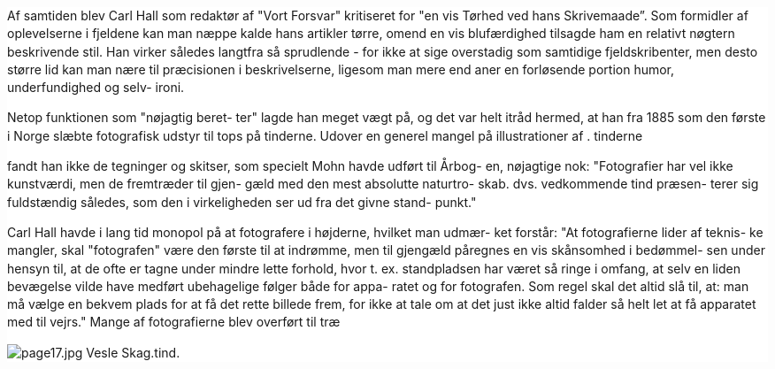 Af samtiden blev Carl Hall som redaktør
af "Vort Forsvar" kritiseret for "en vis
Tørhed ved hans Skrivemaade”. Som
formidler af oplevelserne i fjeldene kan
man næppe kalde hans artikler tørre,
omend en vis blufærdighed tilsagde ham
en relativt nøgtern beskrivende stil. Han
virker således langtfra så sprudlende - for
ikke at sige overstadig som samtidige
fjeldskribenter, men desto større lid kan
man nære til præcisionen i beskrivelserne,
ligesom man mere end aner en forløsende
portion humor, underfundighed og selv-
ironi.

Netop funktionen som "nøjagtig beret-
ter" lagde han meget vægt på, og det var
helt itråd hermed, at han fra 1885 som den
første i Norge slæbte fotografisk udstyr til
tops på tinderne. Udover en generel
mangel på illustrationer af . tinderne

fandt han ikke de tegninger og skitser,
som specielt Mohn havde udført til Årbog-
en, nøjagtige nok: "Fotografier har vel ikke
kunstværdi, men de fremtræder til gjen-
gæld med den mest absolutte naturtro-
skab. dvs. vedkommende tind præsen-
terer sig fuldstændig således, som den i
virkeligheden ser ud fra det givne stand-
punkt."

Carl Hall havde i lang tid monopol på at
fotografere i højderne, hvilket man udmær-
ket forstår: "At fotografierne lider af teknis-
ke mangler, skal "fotografen" være den
første til at indrømme, men til gjengæld
påregnes en vis skånsomhed i bedømmel-
sen under hensyn til, at de ofte er tagne
under mindre lette forhold, hvor t. ex.
standpladsen har været så ringe i omfang,
at selv en liden bevægelse vilde have
medført ubehagelige følger både for appa-
ratet og for fotografen. Som regel skal det
altid slå til, at: man må vælge en bekvem
plads for at få det rette billede frem, for
ikke at tale om at det just ikke altid falder
så helt let at få apparatet med til vejrs."
Mange af fotografierne blev overført til træ




![page17.jpg](/1987/DB-1987-3/page17.jpg)
Vesle Skag.tind.
